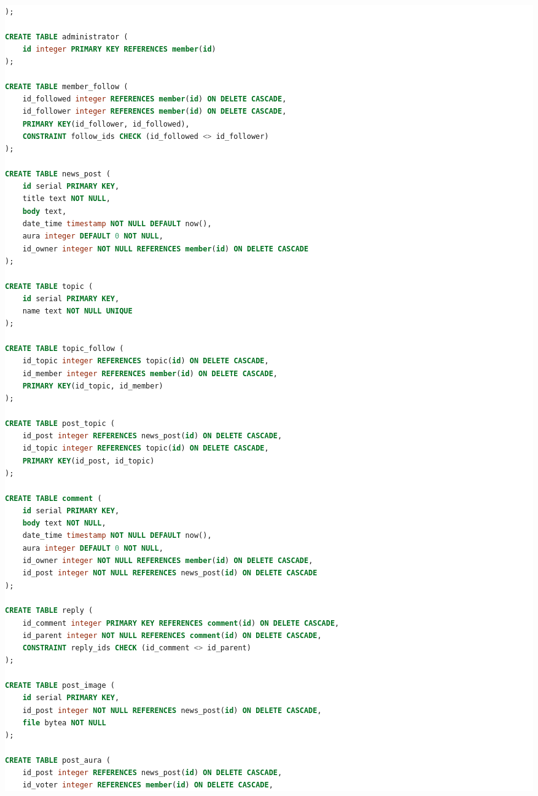 ```sql
);

CREATE TABLE administrator (
    id integer PRIMARY KEY REFERENCES member(id)
);

CREATE TABLE member_follow (
    id_followed integer REFERENCES member(id) ON DELETE CASCADE,
    id_follower integer REFERENCES member(id) ON DELETE CASCADE,
    PRIMARY KEY(id_follower, id_followed),
    CONSTRAINT follow_ids CHECK (id_followed <> id_follower)
);

CREATE TABLE news_post (
    id serial PRIMARY KEY,
    title text NOT NULL,
    body text,
    date_time timestamp NOT NULL DEFAULT now(),
    aura integer DEFAULT 0 NOT NULL,
    id_owner integer NOT NULL REFERENCES member(id) ON DELETE CASCADE
);

CREATE TABLE topic (
    id serial PRIMARY KEY,
    name text NOT NULL UNIQUE
);

CREATE TABLE topic_follow (
    id_topic integer REFERENCES topic(id) ON DELETE CASCADE,
    id_member integer REFERENCES member(id) ON DELETE CASCADE,
    PRIMARY KEY(id_topic, id_member)
);

CREATE TABLE post_topic (
    id_post integer REFERENCES news_post(id) ON DELETE CASCADE,
    id_topic integer REFERENCES topic(id) ON DELETE CASCADE,
    PRIMARY KEY(id_post, id_topic)
);

CREATE TABLE comment (
    id serial PRIMARY KEY,
    body text NOT NULL,
    date_time timestamp NOT NULL DEFAULT now(),
    aura integer DEFAULT 0 NOT NULL,
    id_owner integer NOT NULL REFERENCES member(id) ON DELETE CASCADE,
    id_post integer NOT NULL REFERENCES news_post(id) ON DELETE CASCADE
);

CREATE TABLE reply (
    id_comment integer PRIMARY KEY REFERENCES comment(id) ON DELETE CASCADE,
    id_parent integer NOT NULL REFERENCES comment(id) ON DELETE CASCADE,
    CONSTRAINT reply_ids CHECK (id_comment <> id_parent)
);

CREATE TABLE post_image (
    id serial PRIMARY KEY,
    id_post integer NOT NULL REFERENCES news_post(id) ON DELETE CASCADE,
    file bytea NOT NULL
);

CREATE TABLE post_aura (
    id_post integer REFERENCES news_post(id) ON DELETE CASCADE,
    id_voter integer REFERENCES member(id) ON DELETE CASCADE,
```